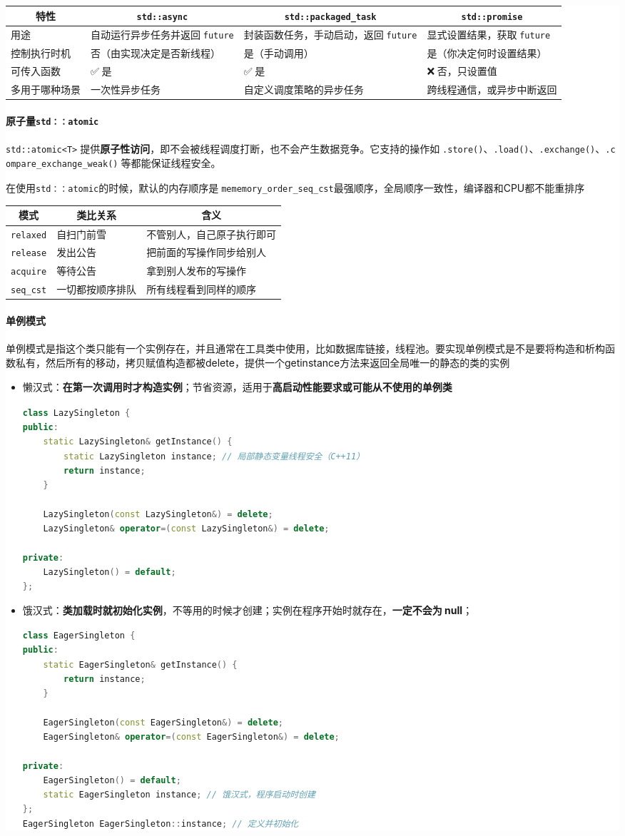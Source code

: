 | 特性           | `std::async`                    | `std::packaged_task`                  | `std::promise`              |
| -------------- | ------------------------------- | ------------------------------------- | --------------------------- |
| 用途           | 自动运行异步任务并返回 `future` | 封装函数任务，手动启动，返回 `future` | 显式设置结果，获取 `future` |
| 控制执行时机   | 否（由实现决定是否新线程）      | 是（手动调用）                        | 是（你决定何时设置结果）    |
| 可传入函数     | ✅ 是                            | ✅ 是                                  | ❌ 否，只设置值              |
| 多用于哪种场景 | 一次性异步任务                  | 自定义调度策略的异步任务              | 跨线程通信，或异步中断返回  |

#### 原子量`std：：atomic`

`std::atomic<T>` 提供**原子性访问**，即不会被线程调度打断，也不会产生数据竞争。它支持的操作如 `.store()`、`.load()`、`.exchange()`、`.compare_exchange_weak()` 等都能保证线程安全。

在使用`std：：atomic`的时候，默认的内存顺序是 `mememory_order_seq_cst`最强顺序，全局顺序一致性，编译器和CPU都不能重排序

| 模式      | 类比关系         | 含义                       |
| --------- | ---------------- | -------------------------- |
| `relaxed` | 自扫门前雪       | 不管别人，自己原子执行即可 |
| `release` | 发出公告         | 把前面的写操作同步给别人   |
| `acquire` | 等待公告         | 拿到别人发布的写操作       |
| `seq_cst` | 一切都按顺序排队 | 所有线程看到同样的顺序     |

#### 单例模式

单例模式是指这个类只能有一个实例存在，并且通常在工具类中使用，比如数据库链接，线程池。要实现单例模式是不是要将构造和析构函数私有，然后所有的移动，拷贝赋值构造都被delete，提供一个getinstance方法来返回全局唯一的静态的类的实例

- 懒汉式：**在第一次调用时才构造实例**；节省资源，适用于**高启动性能要求或可能从不使用的单例类**

  ```cpp
  class LazySingleton {
  public:
      static LazySingleton& getInstance() {
          static LazySingleton instance; // 局部静态变量线程安全（C++11）
          return instance;
      }
  
      LazySingleton(const LazySingleton&) = delete;
      LazySingleton& operator=(const LazySingleton&) = delete;
  
  private:
      LazySingleton() = default;
  };
  ```

- 饿汉式：**类加载时就初始化实例**，不等用的时候才创建；实例在程序开始时就存在，**一定不会为 null**；

  ```cpp
  class EagerSingleton {
  public:
      static EagerSingleton& getInstance() {
          return instance;
      }
  
      EagerSingleton(const EagerSingleton&) = delete;
      EagerSingleton& operator=(const EagerSingleton&) = delete;
  
  private:
      EagerSingleton() = default;
      static EagerSingleton instance; // 饿汉式，程序启动时创建
  };
  EagerSingleton EagerSingleton::instance; // 定义并初始化
  ```
